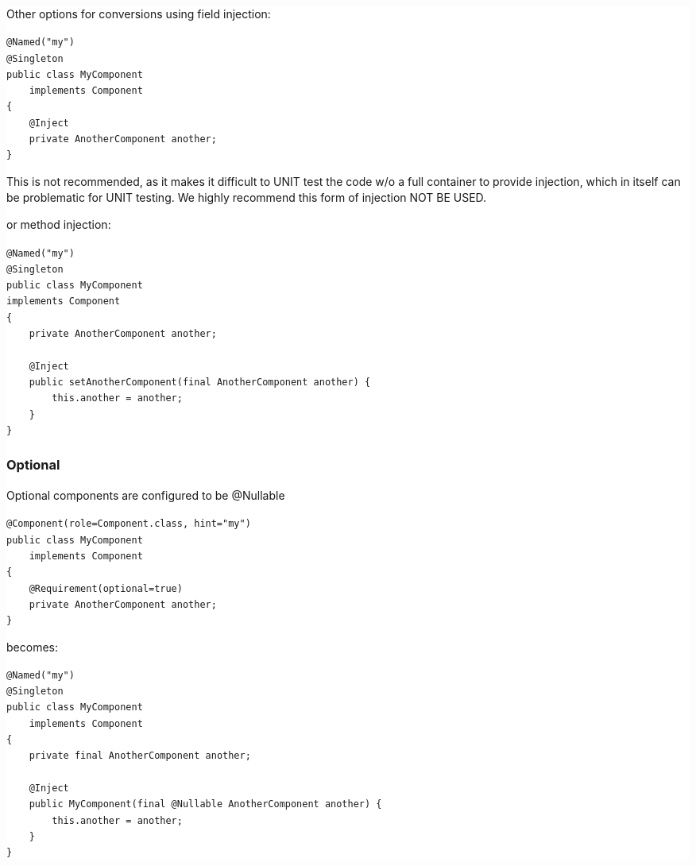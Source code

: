 Other options for conversions using field injection:

```
@Named("my")
@Singleton
public class MyComponent
    implements Component
{
    @Inject
    private AnotherComponent another;
}
```

This is not recommended, as it makes it difficult to UNIT test the code w/o a full container to provide injection, which in itself can be problematic for UNIT testing. We highly recommend this form of injection NOT BE USED.

or method injection:

```
@Named("my")
@Singleton
public class MyComponent
implements Component
{
    private AnotherComponent another;

    @Inject
    public setAnotherComponent(final AnotherComponent another) {
        this.another = another;
    }
}
```

### Optional

Optional components are configured to be @Nullable

```
@Component(role=Component.class, hint="my")
public class MyComponent
    implements Component
{
    @Requirement(optional=true)
    private AnotherComponent another;
}
```

becomes:

```
@Named("my")
@Singleton
public class MyComponent
    implements Component
{
    private final AnotherComponent another;

    @Inject
    public MyComponent(final @Nullable AnotherComponent another) {
        this.another = another;
    }
}
```
